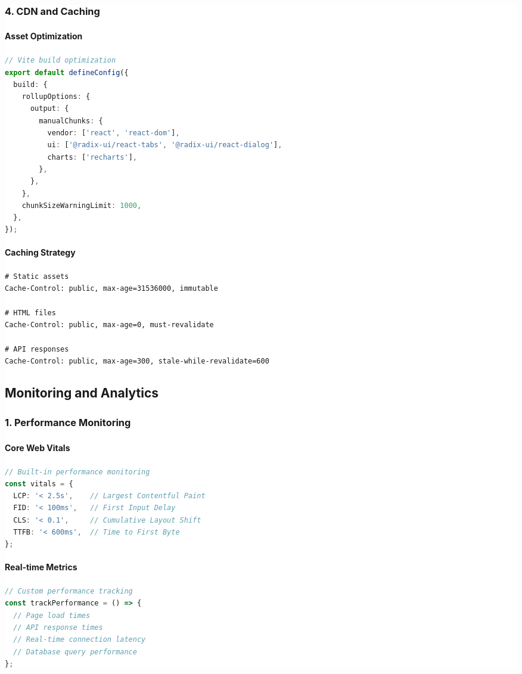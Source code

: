 ### 4. CDN and Caching

#### Asset Optimization
```typescript
// Vite build optimization
export default defineConfig({
  build: {
    rollupOptions: {
      output: {
        manualChunks: {
          vendor: ['react', 'react-dom'],
          ui: ['@radix-ui/react-tabs', '@radix-ui/react-dialog'],
          charts: ['recharts'],
        },
      },
    },
    chunkSizeWarningLimit: 1000,
  },
});
```

#### Caching Strategy
```http
# Static assets
Cache-Control: public, max-age=31536000, immutable

# HTML files
Cache-Control: public, max-age=0, must-revalidate

# API responses
Cache-Control: public, max-age=300, stale-while-revalidate=600
```

## Monitoring and Analytics

### 1. Performance Monitoring

#### Core Web Vitals
```typescript
// Built-in performance monitoring
const vitals = {
  LCP: '< 2.5s',    // Largest Contentful Paint
  FID: '< 100ms',   // First Input Delay
  CLS: '< 0.1',     // Cumulative Layout Shift
  TTFB: '< 600ms',  // Time to First Byte
};
```

#### Real-time Metrics
```typescript
// Custom performance tracking
const trackPerformance = () => {
  // Page load times
  // API response times
  // Real-time connection latency
  // Database query performance
};
```
